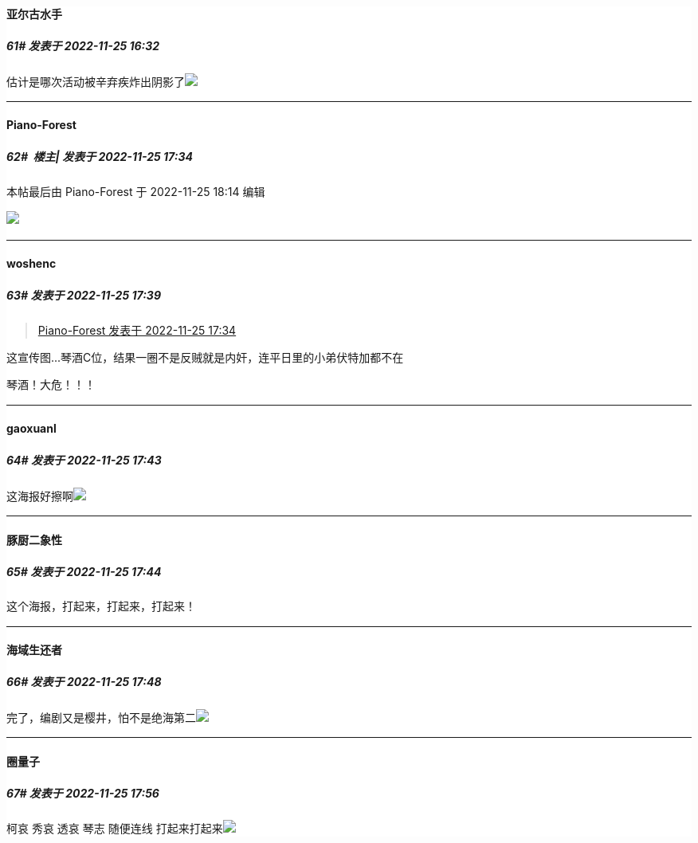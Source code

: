 ####  亚尔古水手  
##### 61#       发表于 2022-11-25 16:32

估计是哪次活动被辛弃疾炸出阴影了<img src="https://static.saraba1st.com/image/smiley/face2017/067.png" referrerpolicy="no-referrer">

*****

####  Piano-Forest  
##### 62#         楼主| 发表于 2022-11-25 17:34

 本帖最后由 Piano-Forest 于 2022-11-25 18:14 编辑 

<img src="https://p.sda1.dev/8/9325fcb10cb9b1628c8a1759ece0e59f/832F5A6FEAE817E0A530E5CFBD0FD93C.jpg" referrerpolicy="no-referrer">

*****

####  woshenc  
##### 63#       发表于 2022-11-25 17:39

<blockquote><a href="httphttps://bbs.saraba1st.com/2b/forum.php?mod=redirect&amp;goto=findpost&amp;pid=58611455&amp;ptid=2096616" target="_blank">Piano-Forest 发表于 2022-11-25 17:34</a></blockquote>
这宣传图...琴酒C位，结果一圈不是反贼就是内奸，连平日里的小弟伏特加都不在

琴酒！大危！！！

*****

####  gaoxuanl  
##### 64#       发表于 2022-11-25 17:43

这海报好擦啊<img src="https://static.saraba1st.com/image/smiley/face2017/067.png" referrerpolicy="no-referrer">

*****

####  豚厨二象性  
##### 65#       发表于 2022-11-25 17:44

这个海报，打起来，打起来，打起来！

*****

####  海域生还者  
##### 66#       发表于 2022-11-25 17:48

完了，编剧又是樱井，怕不是绝海第二<img src="https://static.saraba1st.com/image/smiley/face2017/067.png" referrerpolicy="no-referrer">

*****

####  圈量子  
##### 67#       发表于 2022-11-25 17:56

柯哀 秀哀 透哀 琴志 随便连线
打起来打起来<img src="https://static.saraba1st.com/image/smiley/face2017/072.png" referrerpolicy="no-referrer">
